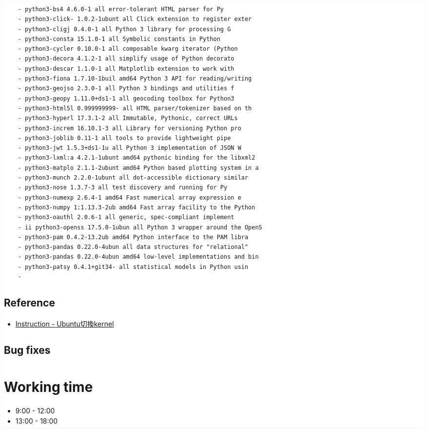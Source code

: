 		- python3-bs4 4.6.0-1 all error-tolerant HTML parser for Py
		- python3-click- 1.0.2-1ubunt all Click extension to register exter
		- python3-cligj 0.4.0-1 all Python 3 library for processing G
		- python3-consta 15.1.0-1 all Symbolic constants in Python
		- python3-cycler 0.10.0-1 all composable kwarg iterator (Python
		- python3-decora 4.1.2-1 all simplify usage of Python decorato
		- python3-descar 1.1.0-1 all Matplotlib extension to work with
		- python3-fiona 1.7.10-1buil amd64 Python 3 API for reading/writing
		- python3-geojso 2.3.0-1 all Python 3 bindings and utilities f
		- python3-geopy 1.11.0+ds1-1 all geocoding toolbox for Python3
		- python3-html5l 0.999999999- all HTML parser/tokenizer based on th
		- python3-hyperl 17.3.1-2 all Immutable, Pythonic, correct URLs
		- python3-increm 16.10.1-3 all Library for versioning Python pro
		- python3-joblib 0.11-1 all tools to provide lightweight pipe
		- python3-jwt 1.5.3+ds1-1u all Python 3 implementation of JSON W
		- python3-lxml:a 4.2.1-1ubunt amd64 pythonic binding for the libxml2
		- python3-matplo 2.1.1-2ubunt amd64 Python based plotting system in a
		- python3-munch 2.2.0-1ubunt all dot-accessible dictionary similar
		- python3-nose 1.3.7-3 all test discovery and running for Py
		- python3-numexp 2.6.4-1 amd64 Fast numerical array expression e
		- python3-numpy 1:1.13.3-2ub amd64 Fast array facility to the Python
		- python3-oauthl 2.0.6-1 all generic, spec-compliant implement
		- ii python3-openss 17.5.0-1ubun all Python 3 wrapper around the OpenS
		- python3-pam 0.4.2-13.2ub amd64 Python interface to the PAM libra
		- python3-pandas 0.22.0-4ubun all data structures for "relational"
		- python3-pandas 0.22.0-4ubun amd64 low-level implementations and bin
		- python3-patsy 0.4.1+git34- all statistical models in Python usin
		- 
## Reference
- [Instruction - Ubuntu切換kernel](https://www.cnblogs.com/gaowengang/p/12506096.html#:~:text=GRUB_DEFAULT%20%3D%200...%20%E6%94%B9%E4%B8%BA%20GRUB_DEFAULT%3D%20%27Advanced%20options%20for,-%20r%204.15.%200%20-%2045%20-generic%20%E5%AE%8C%E3%80%82)
## Bug fixes  
# Working time  
- 9:00 - 12:00   
- 13:00 - 18:00